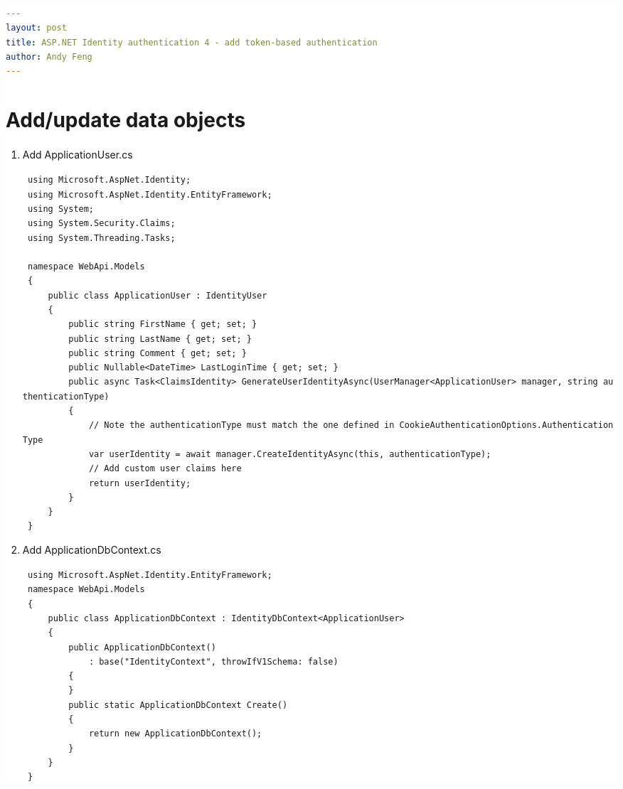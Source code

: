 ```yaml
---
layout: post
title: ASP.NET Identity authentication 4 - add token-based authentication
author: Andy Feng
---
```


# Add/update data objects #

1. Add ApplicationUser.cs

		using Microsoft.AspNet.Identity;
		using Microsoft.AspNet.Identity.EntityFramework;
		using System;
		using System.Security.Claims;
		using System.Threading.Tasks;
		
		namespace WebApi.Models
		{
		    public class ApplicationUser : IdentityUser
		    {
		        public string FirstName { get; set; }
		        public string LastName { get; set; }
		        public string Comment { get; set; }
		        public Nullable<DateTime> LastLoginTime { get; set; }
		        public async Task<ClaimsIdentity> GenerateUserIdentityAsync(UserManager<ApplicationUser> manager, string authenticationType)
		        {
		            // Note the authenticationType must match the one defined in CookieAuthenticationOptions.AuthenticationType
		            var userIdentity = await manager.CreateIdentityAsync(this, authenticationType);
		            // Add custom user claims here
		            return userIdentity;
		        }
		    }
		}

1. Add ApplicationDbContext.cs

		using Microsoft.AspNet.Identity.EntityFramework;		
		namespace WebApi.Models
		{
		    public class ApplicationDbContext : IdentityDbContext<ApplicationUser>
		    {
		        public ApplicationDbContext()
		            : base("IdentityContext", throwIfV1Schema: false)
		        {
		        }
		        public static ApplicationDbContext Create()
		        {
		            return new ApplicationDbContext();
		        }
		    }
		}

